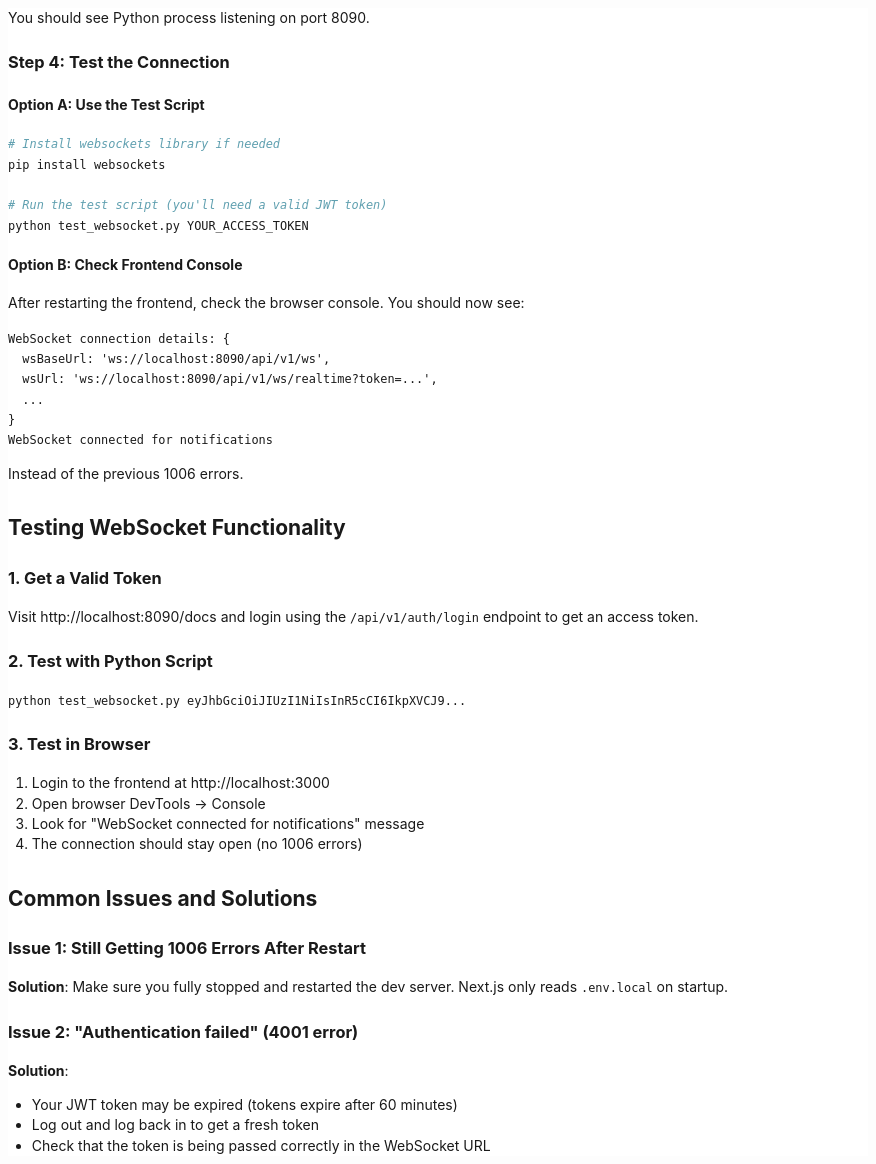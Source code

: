 You should see Python process listening on port 8090.

### Step 4: Test the Connection

#### Option A: Use the Test Script
```bash
# Install websockets library if needed
pip install websockets

# Run the test script (you'll need a valid JWT token)
python test_websocket.py YOUR_ACCESS_TOKEN
```

#### Option B: Check Frontend Console
After restarting the frontend, check the browser console. You should now see:
```
WebSocket connection details: {
  wsBaseUrl: 'ws://localhost:8090/api/v1/ws',
  wsUrl: 'ws://localhost:8090/api/v1/ws/realtime?token=...',
  ...
}
WebSocket connected for notifications
```

Instead of the previous 1006 errors.

## Testing WebSocket Functionality

### 1. Get a Valid Token
Visit http://localhost:8090/docs and login using the `/api/v1/auth/login` endpoint to get an access token.

### 2. Test with Python Script
```bash
python test_websocket.py eyJhbGciOiJIUzI1NiIsInR5cCI6IkpXVCJ9...
```

### 3. Test in Browser
1. Login to the frontend at http://localhost:3000
2. Open browser DevTools → Console
3. Look for "WebSocket connected for notifications" message
4. The connection should stay open (no 1006 errors)

## Common Issues and Solutions

### Issue 1: Still Getting 1006 Errors After Restart
**Solution**: Make sure you fully stopped and restarted the dev server. Next.js only reads `.env.local` on startup.

### Issue 2: "Authentication failed" (4001 error)
**Solution**: 
- Your JWT token may be expired (tokens expire after 60 minutes)
- Log out and log back in to get a fresh token
- Check that the token is being passed correctly in the WebSocket URL
